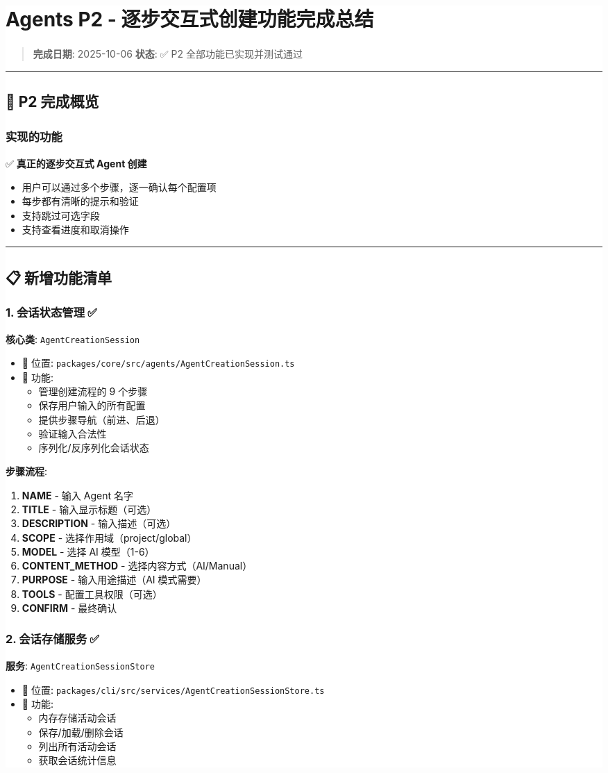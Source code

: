 # Agents P2 - 逐步交互式创建功能完成总结

> **完成日期**: 2025-10-06
> **状态**: ✅ P2 全部功能已实现并测试通过

---

## 🎉 P2 完成概览

### 实现的功能

✅ **真正的逐步交互式 Agent 创建**
- 用户可以通过多个步骤，逐一确认每个配置项
- 每步都有清晰的提示和验证
- 支持跳过可选字段
- 支持查看进度和取消操作

---

## 📋 新增功能清单

### 1. 会话状态管理 ✅

**核心类**: `AgentCreationSession`
- 📁 位置: `packages/core/src/agents/AgentCreationSession.ts`
- 🎯 功能:
  - 管理创建流程的 9 个步骤
  - 保存用户输入的所有配置
  - 提供步骤导航（前进、后退）
  - 验证输入合法性
  - 序列化/反序列化会话状态

**步骤流程**:
1. **NAME** - 输入 Agent 名字
2. **TITLE** - 输入显示标题（可选）
3. **DESCRIPTION** - 输入描述（可选）
4. **SCOPE** - 选择作用域（project/global）
5. **MODEL** - 选择 AI 模型（1-6）
6. **CONTENT_METHOD** - 选择内容方式（AI/Manual）
7. **PURPOSE** - 输入用途描述（AI 模式需要）
8. **TOOLS** - 配置工具权限（可选）
9. **CONFIRM** - 最终确认

### 2. 会话存储服务 ✅

**服务**: `AgentCreationSessionStore`
- 📁 位置: `packages/cli/src/services/AgentCreationSessionStore.ts`
- 🎯 功能:
  - 内存存储活动会话
  - 保存/加载/删除会话
  - 列出所有活动会话
  - 获取会话统计信息
